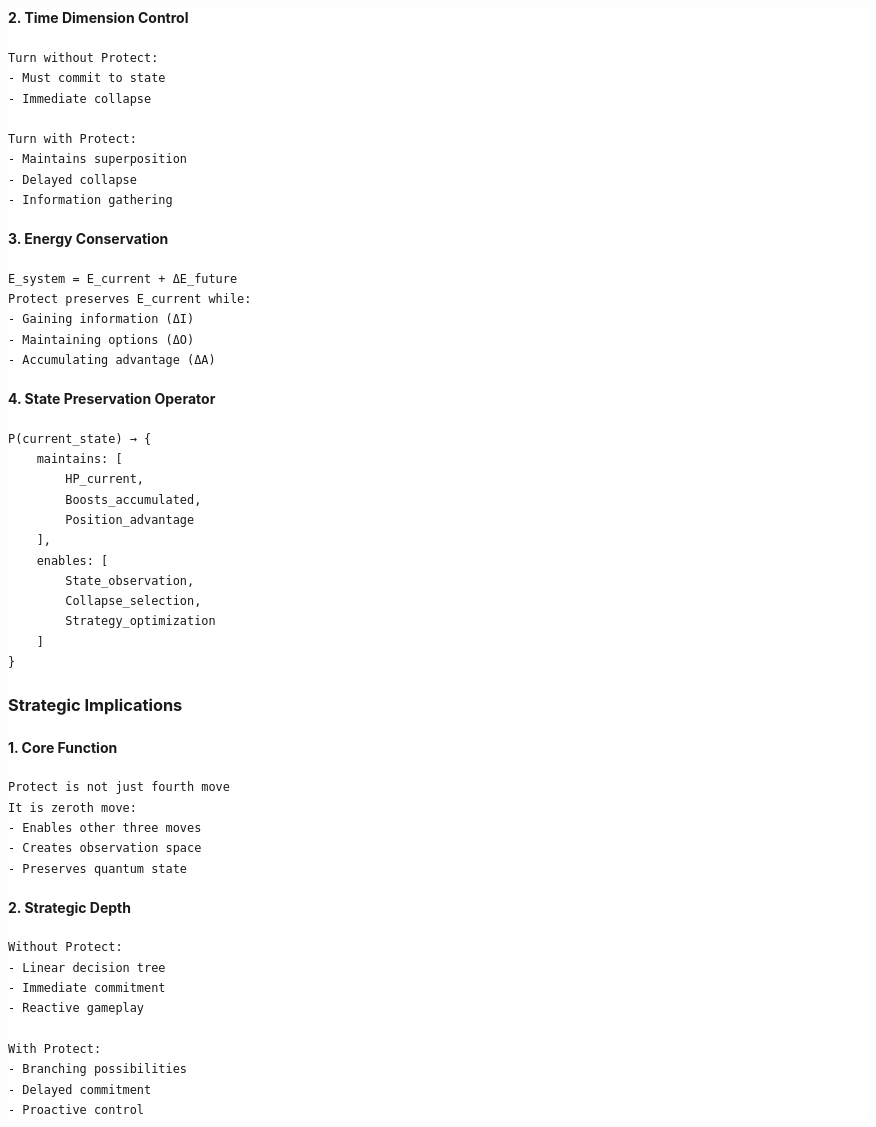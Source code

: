 #### 2. Time Dimension Control
```
Turn without Protect:
- Must commit to state
- Immediate collapse

Turn with Protect:
- Maintains superposition
- Delayed collapse
- Information gathering
```

#### 3. Energy Conservation
```
E_system = E_current + ΔE_future
Protect preserves E_current while:
- Gaining information (ΔI)
- Maintaining options (ΔO)
- Accumulating advantage (ΔA)
```

#### 4. State Preservation Operator
```
P(current_state) → {
    maintains: [
        HP_current,
        Boosts_accumulated,
        Position_advantage
    ],
    enables: [
        State_observation,
        Collapse_selection,
        Strategy_optimization
    ]
}
```

### Strategic Implications

#### 1. Core Function
```
Protect is not just fourth move
It is zeroth move:
- Enables other three moves
- Creates observation space
- Preserves quantum state
```

#### 2. Strategic Depth
```
Without Protect:
- Linear decision tree
- Immediate commitment
- Reactive gameplay

With Protect:
- Branching possibilities
- Delayed commitment
- Proactive control
```
